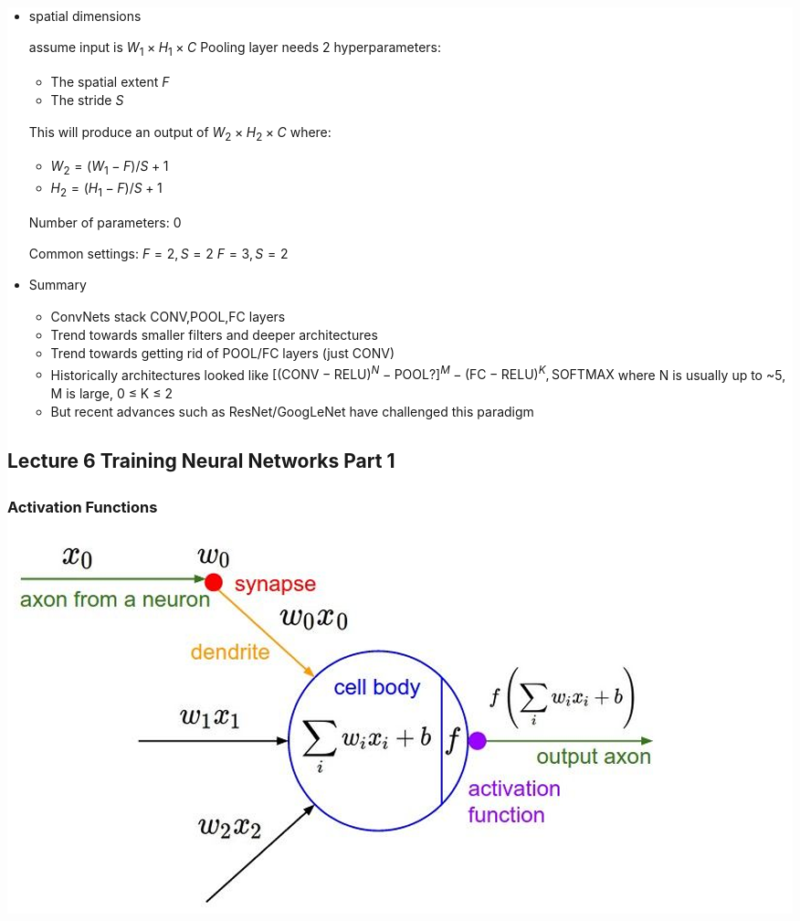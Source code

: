 - spatial dimensions
    
    assume input is $W_1\times H_1\times  C$
    Pooling layer needs 2 hyperparameters:
    
    - The spatial extent $F$
    - The stride $S$
    
    This will produce an output of $W_2 \times H_2\times C$ where:
    
    - $W_2 = (W_1 - F )/S + 1$
    - $H_2 = (H_1 - F)/S + 1$
    
    Number of parameters: 0
    
    Common settings:
    $F=2,S=2$
    $F=3,S=2$
    
- Summary
    - ConvNets stack CONV,POOL,FC layers
    - Trend towards smaller filters and deeper architectures
    - Trend towards getting rid of POOL/FC layers (just CONV)
    - Historically architectures looked like
    $[(\text{CONV}-\text{RELU})^ N-\text{POOL}?]^M-(\text{FC}-\text{RELU})^K,\text{SOFTMAX}$
    where N is usually up to ~5, M is large, 0 ≤ K ≤ 2
    - But recent advances such as ResNet/GoogLeNet have challenged this paradigm

## Lecture 6 Training Neural Networks Part 1

### Activation Functions

![Untitled](CS231n%2050ef35bb76354c35bec4f4fc500d8c2e/Untitled%2052.png)
